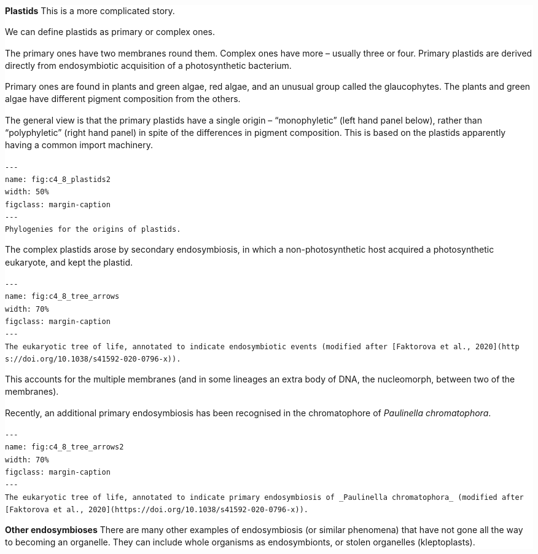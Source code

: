 
**Plastids**
This is a more complicated story.

We can define plastids as primary or complex ones.

The primary ones have two membranes round them. Complex ones have more – usually three or four. Primary plastids are derived directly from endosymbiotic acquisition of a photosynthetic bacterium.

Primary ones are found in plants and green algae, red algae, and an unusual group called the glaucophytes. The plants and green algae have different pigment composition from the others. 

The general view is that the primary plastids have a single origin – “monophyletic” (left hand panel below), rather than “polyphyletic” (right hand panel) in spite of the differences in pigment composition. This is based on the plastids apparently having a common import machinery.

```{figure} ./figures/plastids2.png
---
name: fig:c4_8_plastids2
width: 50%
figclass: margin-caption
---
Phylogenies for the origins of plastids.
```

The complex plastids arose by secondary endosymbiosis, in which a non-photosynthetic host acquired a photosynthetic eukaryote, and kept the plastid.

```{figure} ./figures/tree_arrows.png
---
name: fig:c4_8_tree_arrows
width: 70%
figclass: margin-caption
---
The eukaryotic tree of life, annotated to indicate endosymbiotic events (modified after [Faktorova et al., 2020](https://doi.org/10.1038/s41592-020-0796-x)).
```

This accounts for the multiple membranes (and in some lineages an extra body of DNA, the nucleomorph, between two of the membranes).

Recently, an additional primary endosymbiosis has been recognised in the chromatophore of _Paulinella chromatophora_.

```{figure} ./figures/tree_arrows2.png
---
name: fig:c4_8_tree_arrows2
width: 70%
figclass: margin-caption
---
The eukaryotic tree of life, annotated to indicate primary endosymbiosis of _Paulinella chromatophora_ (modified after [Faktorova et al., 2020](https://doi.org/10.1038/s41592-020-0796-x)).
```

**Other endosymbioses**
There are many other examples of endosymbiosis (or similar phenomena) that have not gone all the way to becoming an organelle. They can include whole organisms as endosymbionts, or stolen organelles (kleptoplasts).
